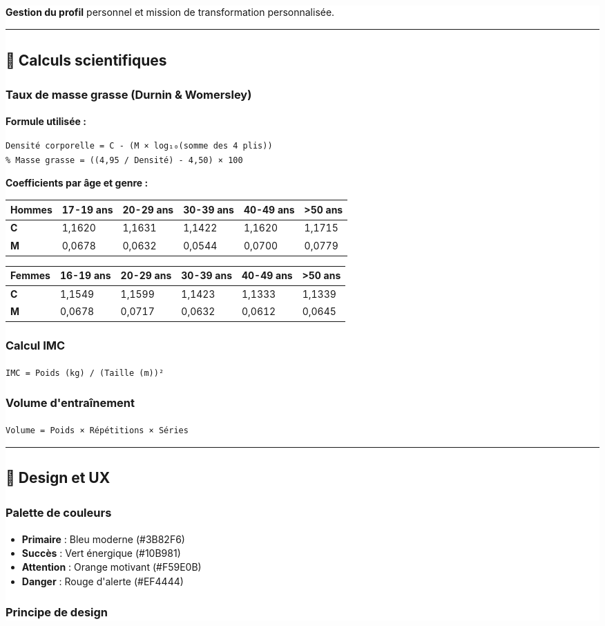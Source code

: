 **Gestion du profil** personnel et mission de transformation personnalisée.

---

## 🔬 Calculs scientifiques

### **Taux de masse grasse (Durnin & Womersley)**

**Formule utilisée :**

```
Densité corporelle = C - (M × log₁₀(somme des 4 plis))
% Masse grasse = ((4,95 / Densité) - 4,50) × 100
```

**Coefficients par âge et genre :**

| **Hommes** | 17-19 ans | 20-29 ans | 30-39 ans | 40-49 ans | >50 ans |
| ---------- | --------- | --------- | --------- | --------- | ------- |
| **C**      | 1,1620    | 1,1631    | 1,1422    | 1,1620    | 1,1715  |
| **M**      | 0,0678    | 0,0632    | 0,0544    | 0,0700    | 0,0779  |

| **Femmes** | 16-19 ans | 20-29 ans | 30-39 ans | 40-49 ans | >50 ans |
| ---------- | --------- | --------- | --------- | --------- | ------- |
| **C**      | 1,1549    | 1,1599    | 1,1423    | 1,1333    | 1,1339  |
| **M**      | 0,0678    | 0,0717    | 0,0632    | 0,0612    | 0,0645  |

### **Calcul IMC**

```
IMC = Poids (kg) / (Taille (m))²
```

### **Volume d'entraînement**

```
Volume = Poids × Répétitions × Séries
```

---

## 🎨 Design et UX

### **Palette de couleurs**

- **Primaire** : Bleu moderne (#3B82F6)
- **Succès** : Vert énergique (#10B981)
- **Attention** : Orange motivant (#F59E0B)
- **Danger** : Rouge d'alerte (#EF4444)

### **Principe de design**

